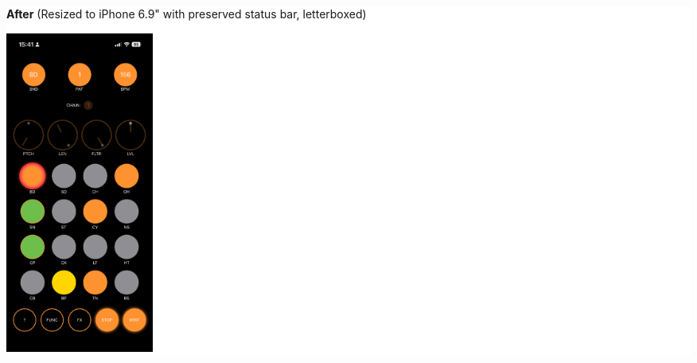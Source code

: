**After** (Resized to iPhone 6.9" with preserved status bar, letterboxed)

<img src="https://raw.githubusercontent.com/charlesvestal/smartbar-resize/main/examples/output/iphone/iPhone%20(6.9)/source_iphone_portrait_iphone_1320x2868.png" height="400" alt="iPhone Output">
